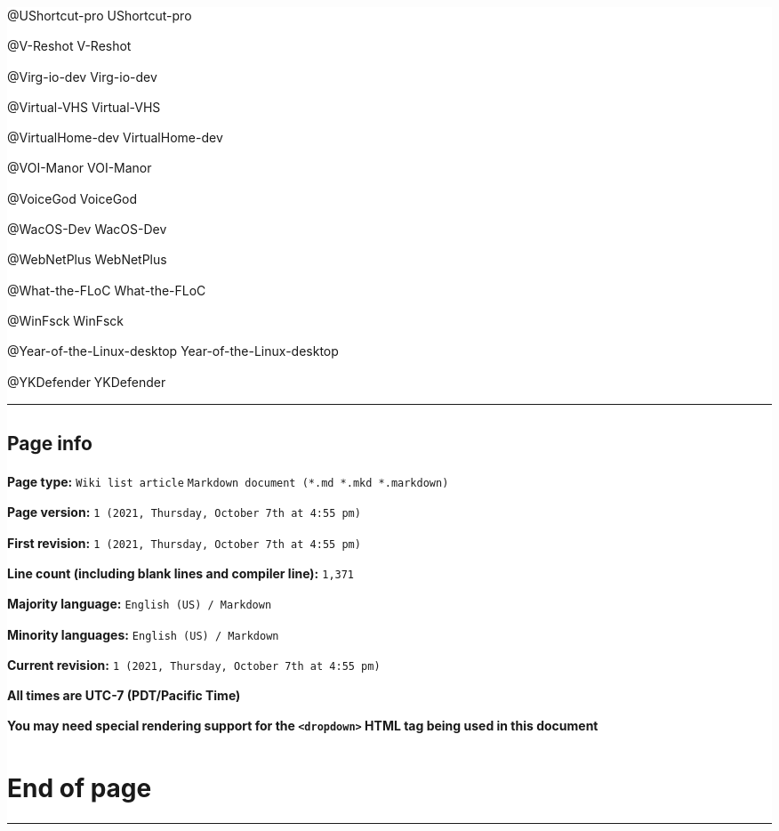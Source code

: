 @UShortcut-pro UShortcut-pro 

@V-Reshot V-Reshot 

@Virg-io-dev Virg-io-dev 

@Virtual-VHS Virtual-VHS 

@VirtualHome-dev VirtualHome-dev 

@VOI-Manor VOI-Manor 

@VoiceGod VoiceGod 

@WacOS-Dev WacOS-Dev 

@WebNetPlus WebNetPlus 

@What-the-FLoC What-the-FLoC 

@WinFsck WinFsck 

@Year-of-the-Linux-desktop Year-of-the-Linux-desktop 

@YKDefender YKDefender 

***

## Page info

**Page type:** `Wiki list article` `Markdown document (*.md *.mkd *.markdown)`

**Page version:** `1 (2021, Thursday, October 7th at 4:55 pm)`

**First revision:** `1 (2021, Thursday, October 7th at 4:55 pm)`

**Line count (including blank lines and compiler line):** `1,371`

**Majority language:** `English (US) / Markdown`

**Minority languages:** `English (US) / Markdown`

**Current revision:** `1 (2021, Thursday, October 7th at 4:55 pm)`

**All times are UTC-7 (PDT/Pacific Time)**

**You may need special rendering support for the `<dropdown>` HTML tag being used in this document**

# End of page

***
